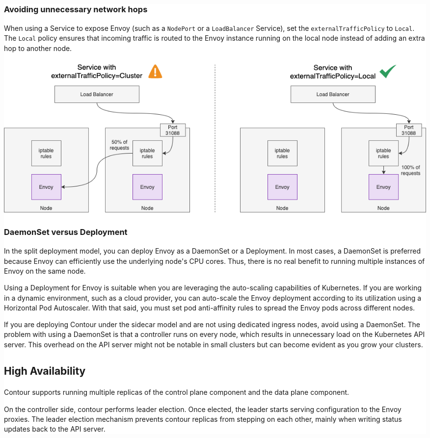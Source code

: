 ### Avoiding unnecessary network hops

When using a Service to expose Envoy (such as a `NodePort` or a `LoadBalancer`
Service), set the `externalTrafficPolicy` to `Local`. The `Local` policy ensures
that incoming traffic is routed to the Envoy instance running on the local node
instead of adding an extra hop to another node.

![Envoy Binding Host Port](images/contour-envoy-host-port.drawio.png#diagram)

### DaemonSet versus Deployment

In the split deployment model, you can deploy Envoy as a DaemonSet or a
Deployment. In most cases, a DaemonSet is preferred because Envoy can
efficiently use the underlying node's CPU cores. Thus, there is no real benefit
to running multiple instances of Envoy on the same node.

Using a Deployment for Envoy is suitable when you are leveraging the
auto-scaling capabilities of Kubernetes. If you are working in a dynamic
environment, such as a cloud provider, you can auto-scale the Envoy deployment
according to its utilization using a Horizontal Pod Autoscaler. With that said,
you must set pod anti-affinity rules to spread the Envoy pods across different
nodes.

If you are deploying Contour under the sidecar model and are not using dedicated
ingress nodes, avoid using a DaemonSet. The problem with using a DaemonSet is
that a controller runs on every node, which results in unnecessary load on the
Kubernetes API server. This overhead on the API server might not be notable in
small clusters but can become evident as you grow your clusters.

## High Availability

Contour supports running multiple replicas of the control plane component and
the data plane component.

On the controller side, contour performs leader election. Once elected, the
leader starts serving configuration to the Envoy proxies. The leader election
mechanism prevents contour replicas from stepping on each other, mainly when writing
status updates back to the API server.
